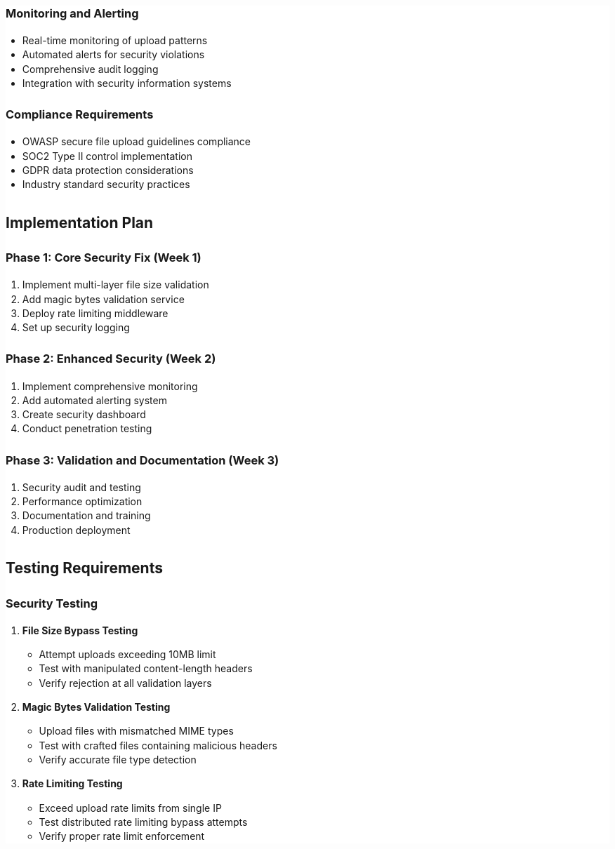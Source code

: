 ### Monitoring and Alerting
- Real-time monitoring of upload patterns
- Automated alerts for security violations
- Comprehensive audit logging
- Integration with security information systems

### Compliance Requirements
- OWASP secure file upload guidelines compliance
- SOC2 Type II control implementation
- GDPR data protection considerations
- Industry standard security practices

## Implementation Plan

### Phase 1: Core Security Fix (Week 1)
1. Implement multi-layer file size validation
2. Add magic bytes validation service
3. Deploy rate limiting middleware
4. Set up security logging

### Phase 2: Enhanced Security (Week 2)
1. Implement comprehensive monitoring
2. Add automated alerting system
3. Create security dashboard
4. Conduct penetration testing

### Phase 3: Validation and Documentation (Week 3)
1. Security audit and testing
2. Performance optimization
3. Documentation and training
4. Production deployment

## Testing Requirements

### Security Testing
1. **File Size Bypass Testing**
   - Attempt uploads exceeding 10MB limit
   - Test with manipulated content-length headers
   - Verify rejection at all validation layers

2. **Magic Bytes Validation Testing**
   - Upload files with mismatched MIME types
   - Test with crafted files containing malicious headers
   - Verify accurate file type detection

3. **Rate Limiting Testing**
   - Exceed upload rate limits from single IP
   - Test distributed rate limiting bypass attempts
   - Verify proper rate limit enforcement
